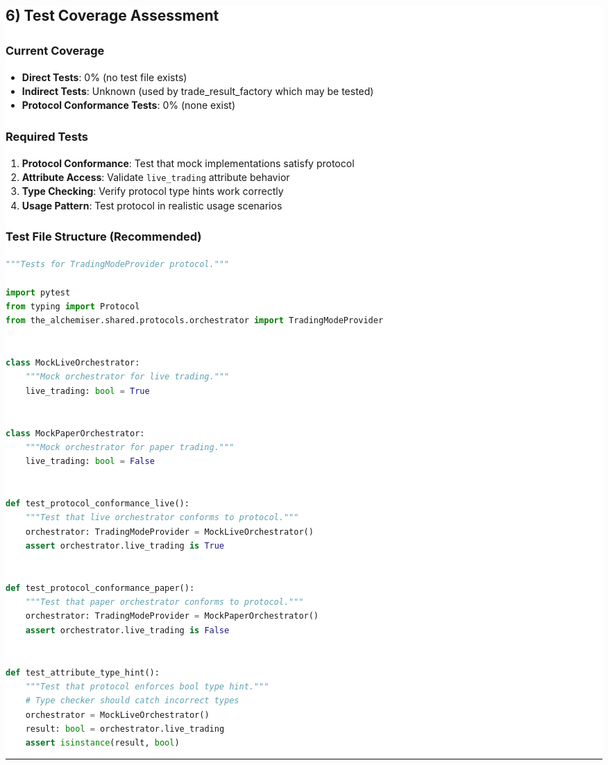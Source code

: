 
## 6) Test Coverage Assessment

### Current Coverage
- **Direct Tests**: 0% (no test file exists)
- **Indirect Tests**: Unknown (used by trade_result_factory which may be tested)
- **Protocol Conformance Tests**: 0% (none exist)

### Required Tests
1. **Protocol Conformance**: Test that mock implementations satisfy protocol
2. **Attribute Access**: Validate `live_trading` attribute behavior
3. **Type Checking**: Verify protocol type hints work correctly
4. **Usage Pattern**: Test protocol in realistic usage scenarios

### Test File Structure (Recommended)
```python
"""Tests for TradingModeProvider protocol."""

import pytest
from typing import Protocol
from the_alchemiser.shared.protocols.orchestrator import TradingModeProvider


class MockLiveOrchestrator:
    """Mock orchestrator for live trading."""
    live_trading: bool = True


class MockPaperOrchestrator:
    """Mock orchestrator for paper trading."""
    live_trading: bool = False


def test_protocol_conformance_live():
    """Test that live orchestrator conforms to protocol."""
    orchestrator: TradingModeProvider = MockLiveOrchestrator()
    assert orchestrator.live_trading is True


def test_protocol_conformance_paper():
    """Test that paper orchestrator conforms to protocol."""
    orchestrator: TradingModeProvider = MockPaperOrchestrator()
    assert orchestrator.live_trading is False


def test_attribute_type_hint():
    """Test that protocol enforces bool type hint."""
    # Type checker should catch incorrect types
    orchestrator = MockLiveOrchestrator()
    result: bool = orchestrator.live_trading
    assert isinstance(result, bool)
```

---